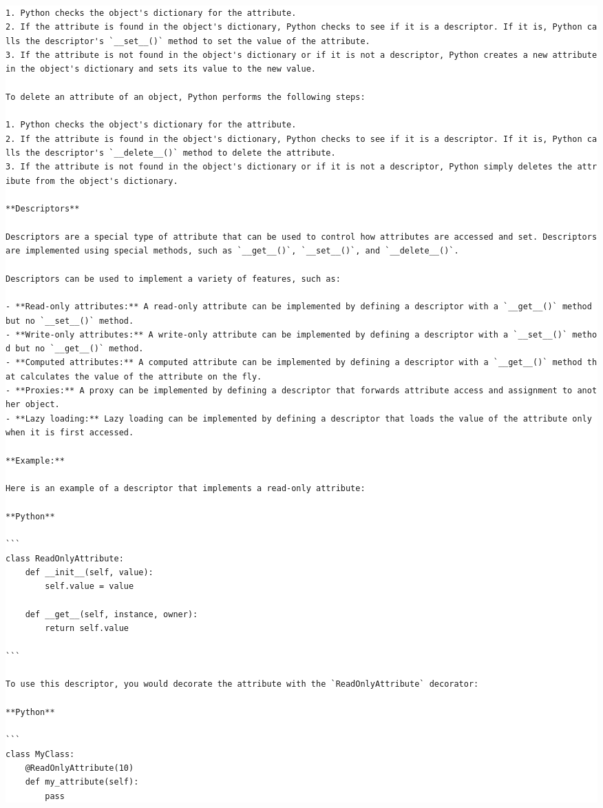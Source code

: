     1. Python checks the object's dictionary for the attribute.
    2. If the attribute is found in the object's dictionary, Python checks to see if it is a descriptor. If it is, Python calls the descriptor's `__set__()` method to set the value of the attribute.
    3. If the attribute is not found in the object's dictionary or if it is not a descriptor, Python creates a new attribute in the object's dictionary and sets its value to the new value.
    
    To delete an attribute of an object, Python performs the following steps:
    
    1. Python checks the object's dictionary for the attribute.
    2. If the attribute is found in the object's dictionary, Python checks to see if it is a descriptor. If it is, Python calls the descriptor's `__delete__()` method to delete the attribute.
    3. If the attribute is not found in the object's dictionary or if it is not a descriptor, Python simply deletes the attribute from the object's dictionary.
    
    **Descriptors**
    
    Descriptors are a special type of attribute that can be used to control how attributes are accessed and set. Descriptors are implemented using special methods, such as `__get__()`, `__set__()`, and `__delete__()`.
    
    Descriptors can be used to implement a variety of features, such as:
    
    - **Read-only attributes:** A read-only attribute can be implemented by defining a descriptor with a `__get__()` method but no `__set__()` method.
    - **Write-only attributes:** A write-only attribute can be implemented by defining a descriptor with a `__set__()` method but no `__get__()` method.
    - **Computed attributes:** A computed attribute can be implemented by defining a descriptor with a `__get__()` method that calculates the value of the attribute on the fly.
    - **Proxies:** A proxy can be implemented by defining a descriptor that forwards attribute access and assignment to another object.
    - **Lazy loading:** Lazy loading can be implemented by defining a descriptor that loads the value of the attribute only when it is first accessed.
    
    **Example:**
    
    Here is an example of a descriptor that implements a read-only attribute:
    
    **Python**
    
    ```
    class ReadOnlyAttribute:
        def __init__(self, value):
            self.value = value
    
        def __get__(self, instance, owner):
            return self.value
    
    ```
    
    To use this descriptor, you would decorate the attribute with the `ReadOnlyAttribute` decorator:
    
    **Python**
    
    ```
    class MyClass:
        @ReadOnlyAttribute(10)
        def my_attribute(self):
            pass
    